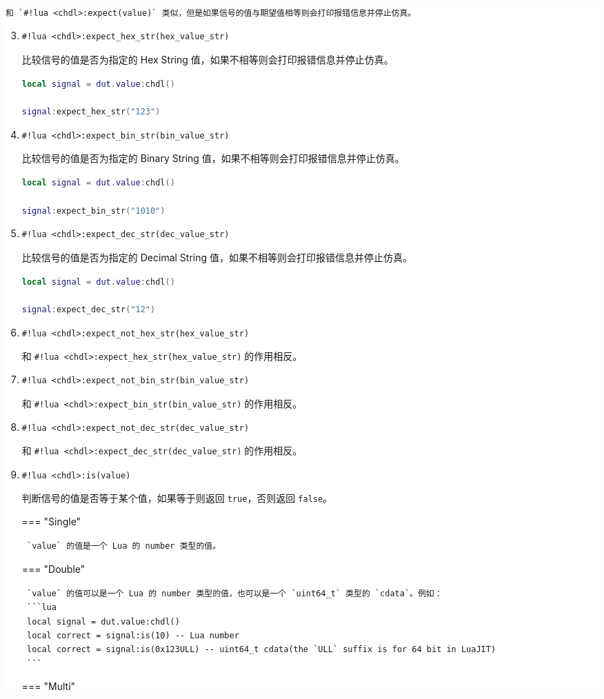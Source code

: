     和 `#!lua <chdl>:expect(value)` 类似，但是如果信号的值与期望值相等则会打印报错信息并停止仿真。

3. `#!lua <chdl>:expect_hex_str(hex_value_str)`

    比较信号的值是否为指定的 Hex String 值，如果不相等则会打印报错信息并停止仿真。

    ```lua
    local signal = dut.value:chdl()

    signal:expect_hex_str("123")
    ```

4. `#!lua <chdl>:expect_bin_str(bin_value_str)`

    比较信号的值是否为指定的 Binary String 值，如果不相等则会打印报错信息并停止仿真。
    
    ```lua
    local signal = dut.value:chdl()

    signal:expect_bin_str("1010")
    ```

5. `#!lua <chdl>:expect_dec_str(dec_value_str)`

    比较信号的值是否为指定的 Decimal String 值，如果不相等则会打印报错信息并停止仿真。

    ```lua
    local signal = dut.value:chdl()

    signal:expect_dec_str("12")
    ```

6. `#!lua <chdl>:expect_not_hex_str(hex_value_str)`

    和 `#!lua <chdl>:expect_hex_str(hex_value_str)` 的作用相反。

7. `#!lua <chdl>:expect_not_bin_str(bin_value_str)`

    和 `#!lua <chdl>:expect_bin_str(bin_value_str)` 的作用相反。

8.  `#!lua <chdl>:expect_not_dec_str(dec_value_str)`

    和 `#!lua <chdl>:expect_dec_str(dec_value_str)` 的作用相反。

9. `#!lua <chdl>:is(value)`

    判断信号的值是否等于某个值，如果等于则返回 `true`，否则返回 `false`。

    === "Single"

        `value` 的值是一个 Lua 的 number 类型的值。

    === "Double"
    
        `value` 的值可以是一个 Lua 的 number 类型的值，也可以是一个 `uint64_t` 类型的 `cdata`。例如：
        ```lua
        local signal = dut.value:chdl()
        local correct = signal:is(10) -- Lua number
        local correct = signal:is(0x123ULL) -- uint64_t cdata(the `ULL` suffix is for 64 bit in LuaJIT)
        ```

    === "Multi"
    